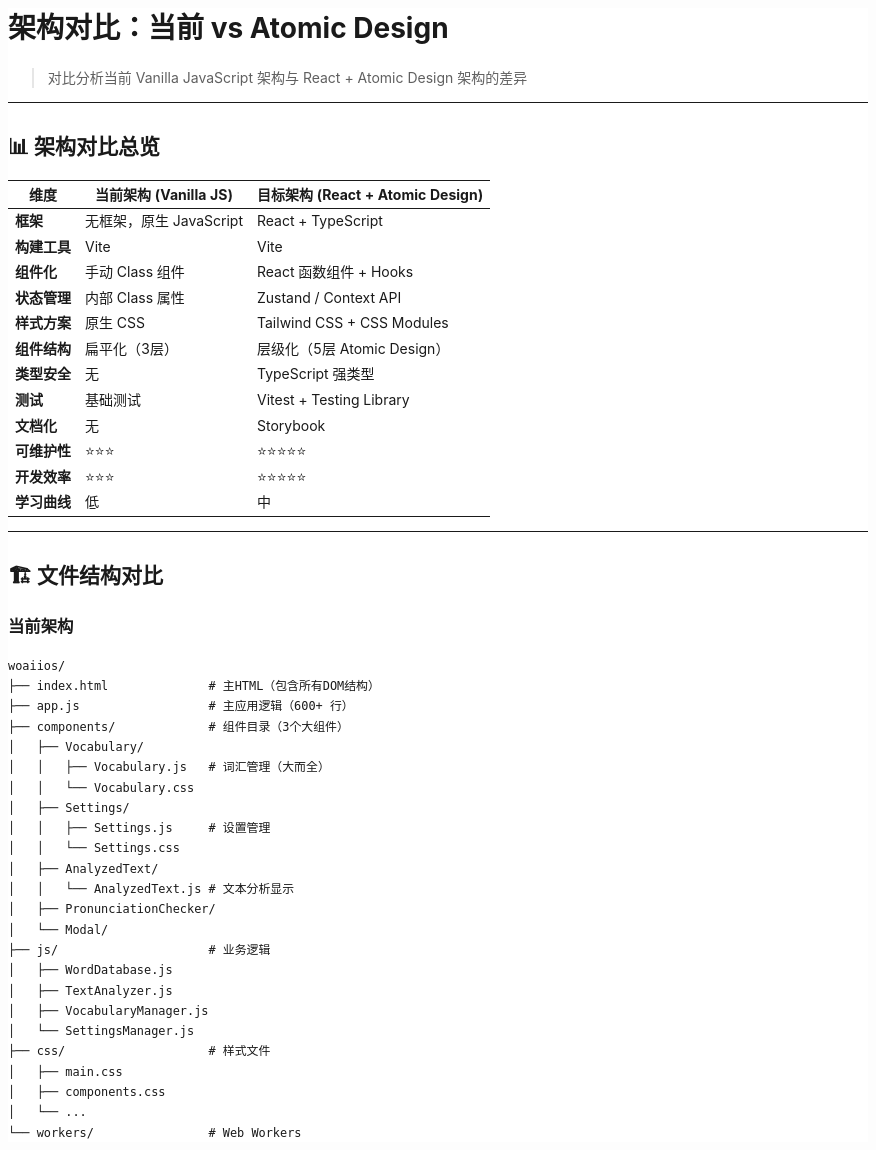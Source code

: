 # 架构对比：当前 vs Atomic Design

> 对比分析当前 Vanilla JavaScript 架构与 React + Atomic Design 架构的差异

---

## 📊 架构对比总览

| 维度 | 当前架构 (Vanilla JS) | 目标架构 (React + Atomic Design) |
|------|----------------------|----------------------------------|
| **框架** | 无框架，原生 JavaScript | React + TypeScript |
| **构建工具** | Vite | Vite |
| **组件化** | 手动 Class 组件 | React 函数组件 + Hooks |
| **状态管理** | 内部 Class 属性 | Zustand / Context API |
| **样式方案** | 原生 CSS | Tailwind CSS + CSS Modules |
| **组件结构** | 扁平化（3层） | 层级化（5层 Atomic Design） |
| **类型安全** | 无 | TypeScript 强类型 |
| **测试** | 基础测试 | Vitest + Testing Library |
| **文档化** | 无 | Storybook |
| **可维护性** | ⭐⭐⭐ | ⭐⭐⭐⭐⭐ |
| **开发效率** | ⭐⭐⭐ | ⭐⭐⭐⭐⭐ |
| **学习曲线** | 低 | 中 |

---

## 🏗️ 文件结构对比

### 当前架构

```
woaiios/
├── index.html              # 主HTML（包含所有DOM结构）
├── app.js                  # 主应用逻辑（600+ 行）
├── components/             # 组件目录（3个大组件）
│   ├── Vocabulary/
│   │   ├── Vocabulary.js   # 词汇管理（大而全）
│   │   └── Vocabulary.css
│   ├── Settings/
│   │   ├── Settings.js     # 设置管理
│   │   └── Settings.css
│   ├── AnalyzedText/
│   │   └── AnalyzedText.js # 文本分析显示
│   ├── PronunciationChecker/
│   └── Modal/
├── js/                     # 业务逻辑
│   ├── WordDatabase.js
│   ├── TextAnalyzer.js
│   ├── VocabularyManager.js
│   └── SettingsManager.js
├── css/                    # 样式文件
│   ├── main.css
│   ├── components.css
│   └── ...
└── workers/                # Web Workers
```